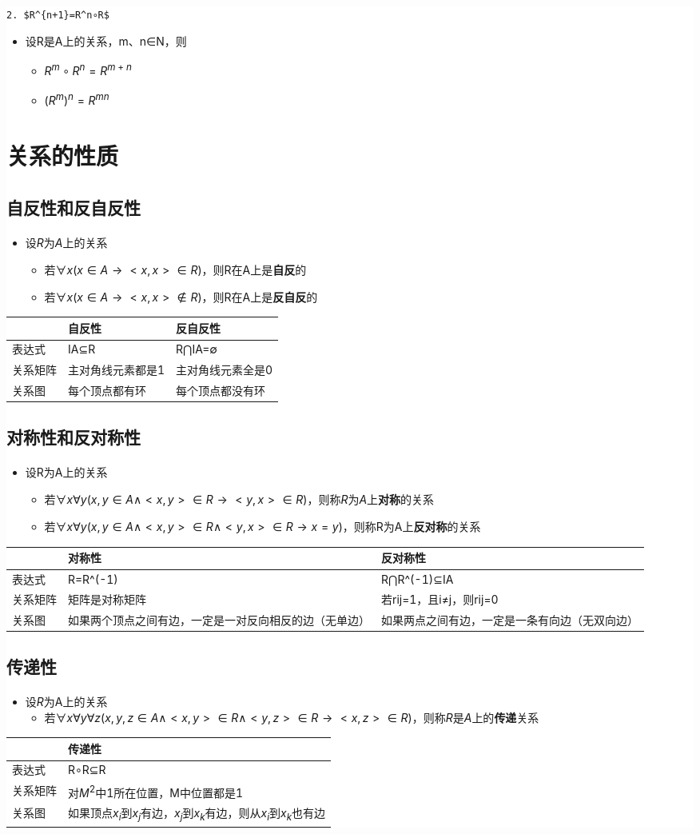     2. $R^{n+1}=R^n∘R$

* 设R是A上的关系，m、n∈N，则
    * $R^m∘R^n=R^{m+n}$

    * $(R^m)^n=R^{mn}$

# 关系的性质

## 自反性和反自反性
* 设$R$为$A$上的关系
    * 若$∀x(x∈A → <x,x>∈R)$，则R在A上是**自反**的
        
    * 若$∀x(x∈A → <x,x>∉R)$，则R在A上是**反自反**的

||自反性|反自反性|
|:-|:-|:-|
|表达式|IA⊆R|R⋂IA=∅|
|关系矩阵|主对角线元素都是1|主对角线元素全是0|
|关系图|每个顶点都有环|每个顶点都没有环|

## 对称性和反对称性
* 设R为A上的关系
    * 若$∀x∀y(x,y∈A∧<x,y>∈R  → <y,x>∈R)$，则称$R$为$A$上**对称**的关系

    * 若$∀x∀y(x,y∈A∧<x,y>∈R∧<y,x>∈R→x=y)$，则称R为A上**反对称**的关系

||对称性|反对称性|
|:-|:-|:-|
|表达式|R=R^(-1)|R⋂R^(-1)⊆IA|
|关系矩阵|矩阵是对称矩阵|若rij=1，且i≠j，则rij=0|
|关系图|如果两个顶点之间有边，一定是一对反向相反的边（无单边）|如果两点之间有边，一定是一条有向边（无双向边）|

## 传递性
* 设$R$为A上的关系
    * 若$∀x∀y∀z(x,y,z∈A ∧ <x,y>∈R ∧ <y,z>∈R → <x,z>∈R)$，则称$R$是$A$上的**传递**关系

||传递性|
|:-|:-|
|表达式|R∘R⊆R|
|关系矩阵|对$M^2$中1所在位置，M中位置都是1|
|关系图|如果顶点$x_i$到$x_j$有边，$x_j$到$x_k$有边，则从$x_i$到$x_k$也有边|
